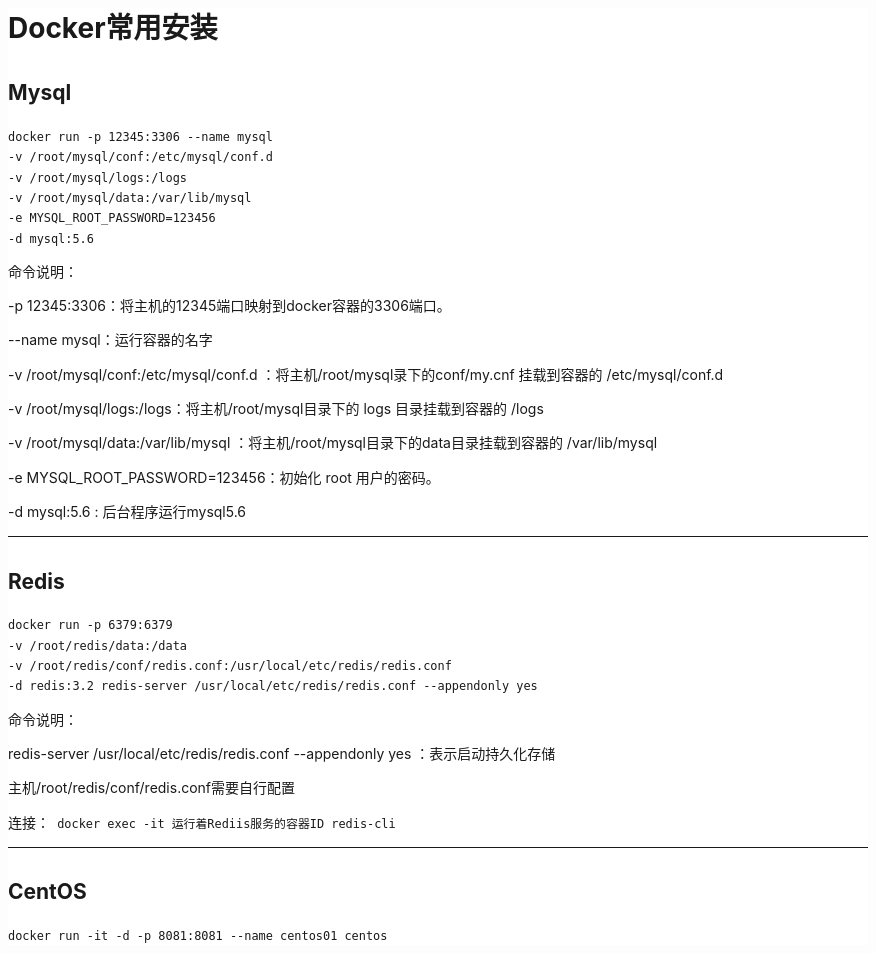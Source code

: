 


# Docker常用安装

## Mysql

```shell
docker run -p 12345:3306 --name mysql 
-v /root/mysql/conf:/etc/mysql/conf.d 
-v /root/mysql/logs:/logs 
-v /root/mysql/data:/var/lib/mysql 
-e MYSQL_ROOT_PASSWORD=123456 
-d mysql:5.6 
```

命令说明：

-p 12345:3306：将主机的12345端口映射到docker容器的3306端口。

--name mysql：运行容器的名字

-v /root/mysql/conf:/etc/mysql/conf.d ：将主机/root/mysql录下的conf/my.cnf 挂载到容器的 /etc/mysql/conf.d

-v /root/mysql/logs:/logs：将主机/root/mysql目录下的 logs 目录挂载到容器的 /logs

-v /root/mysql/data:/var/lib/mysql ：将主机/root/mysql目录下的data目录挂载到容器的 /var/lib/mysql 

-e MYSQL_ROOT_PASSWORD=123456：初始化 root 用户的密码。

-d mysql:5.6 : 后台程序运行mysql5.6

---

## Redis

```shell
docker run -p 6379:6379 
-v /root/redis/data:/data 
-v /root/redis/conf/redis.conf:/usr/local/etc/redis/redis.conf  
-d redis:3.2 redis-server /usr/local/etc/redis/redis.conf --appendonly yes
```

命令说明：

redis-server /usr/local/etc/redis/redis.conf --appendonly yes ：表示启动持久化存储

主机/root/redis/conf/redis.conf需要自行配置

连接：` docker exec -it 运行着Rediis服务的容器ID redis-cli`

---

## CentOS

```shell
docker run -it -d -p 8081:8081 --name centos01 centos
```

